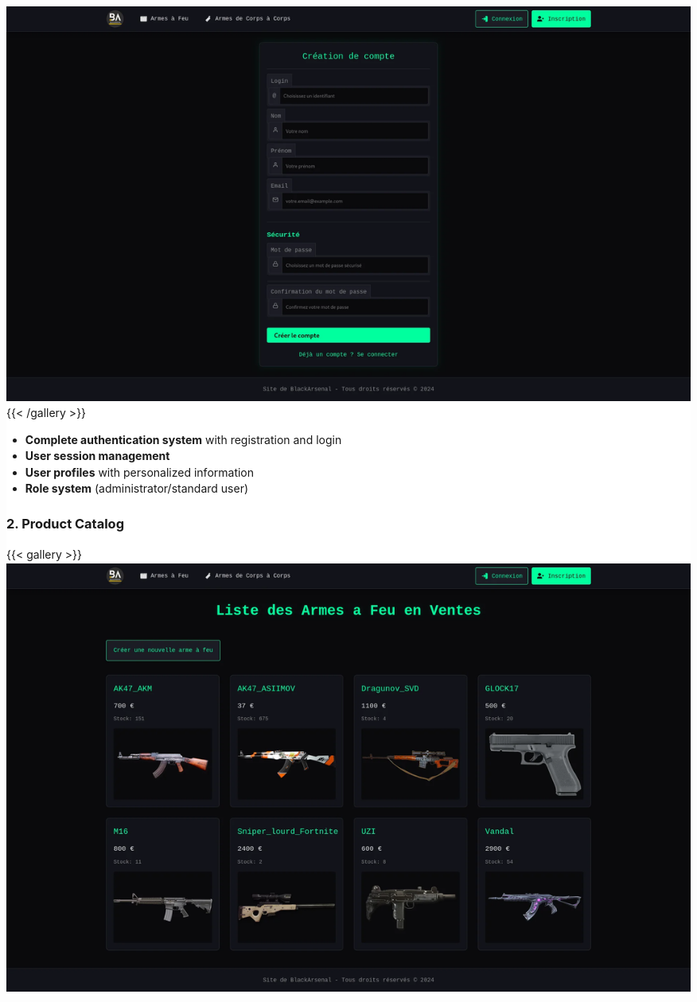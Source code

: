   <img src="page creation de compte - BlackArsenal.webp" class="grid-w50" />
{{< /gallery >}}

- **Complete authentication system** with registration and login
- **User session management**
- **User profiles** with personalized information
- **Role system** (administrator/standard user)

### 2. Product Catalog

{{< gallery >}}
  <img src="liste des armes - BlackArsenal.webp" class="grid-w50" />